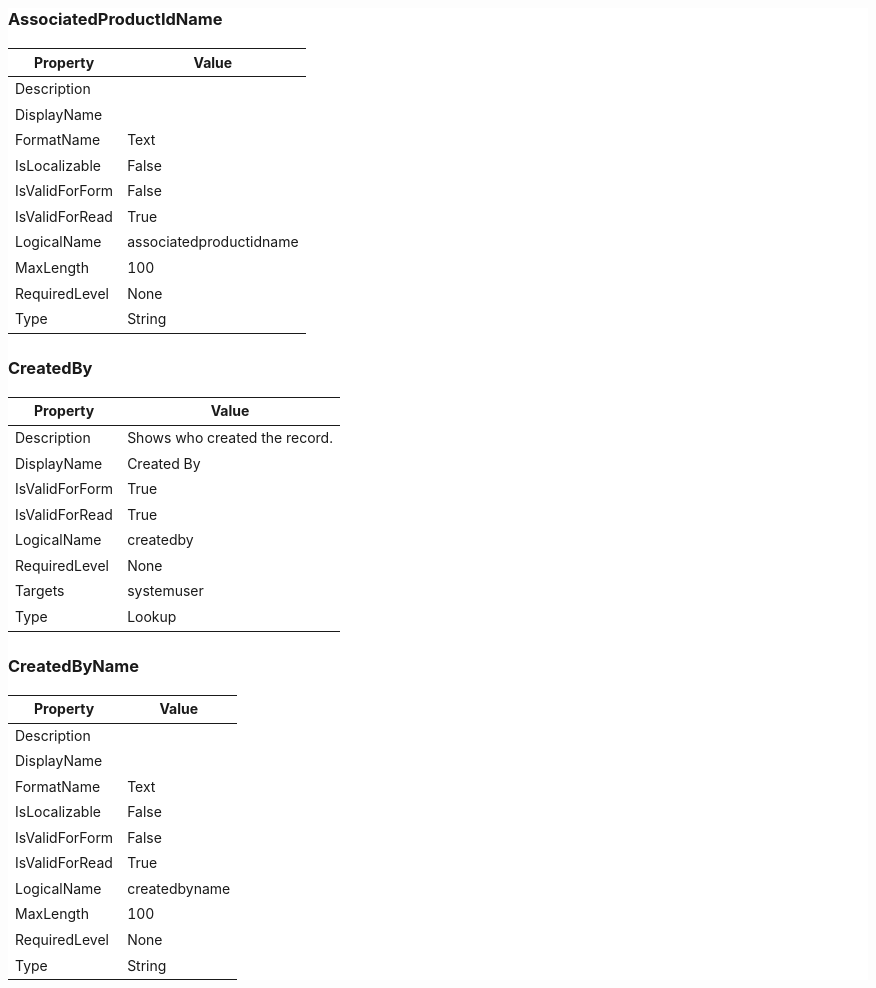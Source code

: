
### <a name="BKMK_AssociatedProductIdName"></a> AssociatedProductIdName

|Property|Value|
|--------|-----|
|Description||
|DisplayName||
|FormatName|Text|
|IsLocalizable|False|
|IsValidForForm|False|
|IsValidForRead|True|
|LogicalName|associatedproductidname|
|MaxLength|100|
|RequiredLevel|None|
|Type|String|


### <a name="BKMK_CreatedBy"></a> CreatedBy

|Property|Value|
|--------|-----|
|Description|Shows who created the record.|
|DisplayName|Created By|
|IsValidForForm|True|
|IsValidForRead|True|
|LogicalName|createdby|
|RequiredLevel|None|
|Targets|systemuser|
|Type|Lookup|


### <a name="BKMK_CreatedByName"></a> CreatedByName

|Property|Value|
|--------|-----|
|Description||
|DisplayName||
|FormatName|Text|
|IsLocalizable|False|
|IsValidForForm|False|
|IsValidForRead|True|
|LogicalName|createdbyname|
|MaxLength|100|
|RequiredLevel|None|
|Type|String|